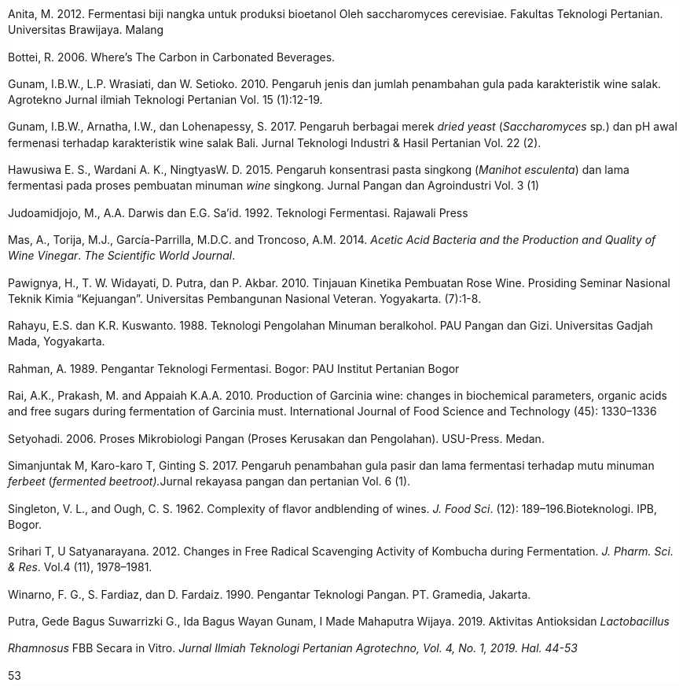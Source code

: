 <p><span class="font6">Anita, M. 2012. Fermentasi biji nangka untuk produksi bioetanol Oleh saccharomyces cerevisiae. Fakultas Teknologi Pertanian. Universitas Brawijaya. Malang</span></p>
<p><span class="font6">Bottei, R. 2006. Where’s The Carbon in Carbonated Beverages.</span></p>
<p><span class="font6">Gunam, I.B.W., L.P. Wrasiati, dan W. Setioko. 2010. Pengaruh jenis dan jumlah penambahan gula pada karakteristik wine salak. Agrotekno Jurnal ilmiah Teknologi Pertanian Vol. 15 (1):12-19.</span></p>
<p><span class="font6">Gunam, I.B.W., Arnatha, I.W., dan Lohenapessy, S. 2017. Pengaruh berbagai merek </span><span class="font6" style="font-style:italic;">dried yeast </span><span class="font6">(</span><span class="font6" style="font-style:italic;">Saccharomyces</span><span class="font6"> sp</span><span class="font6" style="font-style:italic;">.</span><span class="font6">) dan pH awal fermenasi terhadap karakteristik wine salak Bali. Jurnal Teknologi Industri &amp;&nbsp;Hasil Pertanian Vol. 22 (2).</span></p>
<p><span class="font6">Hawusiwa E. S., Wardani A. K., NingtyasW. D. 2015. Pengaruh konsentrasi pasta singkong (</span><span class="font6" style="font-style:italic;">Manihot esculenta</span><span class="font6">) dan lama fermentasi pada proses pembuatan minuman </span><span class="font6" style="font-style:italic;">wine</span><span class="font6"> singkong. Jurnal Pangan dan Agroindustri Vol. 3 (1)</span></p>
<p><span class="font6">Judoamidjojo, M., A.A. Darwis dan E.G. Sa’id. 1992. Teknologi Fermentasi. Rajawali Press</span></p>
<p><span class="font6">Mas, A., Torija, M.J., García-Parrilla, M.D.C. and Troncoso, A.M. 2014. </span><span class="font6" style="font-style:italic;">Acetic Acid Bacteria and the Production and Quality of Wine Vinegar</span><span class="font6">. </span><span class="font6" style="font-style:italic;">The Scientific World Journal</span><span class="font6">.</span></p>
<p><span class="font6">Pawignya, H., T. W. Widayati, D. Putra, dan P. Akbar. 2010. Tinjauan Kinetika Pembuatan Rose Wine. Prosiding Seminar Nasional Teknik Kimia “Kejuangan”. Universitas Pembangunan Nasional Veteran. Yogyakarta. (7):1-8.</span></p>
<p><span class="font6">Rahayu, E.S. dan K.R. Kuswanto. 1988. Teknologi Pengolahan Minuman beralkohol. PAU Pangan dan Gizi. Universitas Gadjah Mada, Yogyakarta.</span></p>
<p><span class="font6">Rahman, A. 1989. Pengantar Teknologi Fermentasi. Bogor: PAU Institut Pertanian Bogor</span></p>
<p><span class="font6">Rai, A.K., Prakash, M. and Appaiah K.A.A. 2010. Production of Garcinia wine: changes in biochemical parameters, organic acids and free sugars during fermentation of Garcinia must. International Journal of Food Science and Technology (45): 1330–1336</span></p>
<p><span class="font6">Setyohadi. 2006. Proses Mikrobiologi Pangan (Proses Kerusakan dan Pengolahan). USU-Press. Medan.</span></p>
<p><span class="font6">Simanjuntak M, Karo-karo T, Ginting S. 2017. Pengaruh penambahan gula pasir dan lama fermentasi terhadap mutu minuman </span><span class="font6" style="font-style:italic;">ferbeet </span><span class="font6">(</span><span class="font6" style="font-style:italic;">fermented beetroot).</span><span class="font6">Jurnal rekayasa pangan dan pertanian Vol. 6 (1).</span></p>
<p><span class="font6">Singleton, V. L., and Ough, C. S. 1962. Complexity of flavor andblending of wines. </span><span class="font6" style="font-style:italic;">J. Food Sci</span><span class="font6">. (12): 189–196.Bioteknologi. IPB, Bogor.</span></p>
<p><span class="font6">Srihari T, U Satyanarayana. 2012. Changes in Free Radical Scavenging Activity of Kombucha during Fermentation. </span><span class="font6" style="font-style:italic;">J. Pharm. Sci. &amp;&nbsp;Res</span><span class="font6">. Vol.4 (11), 1978–1981.</span></p>
<p><span class="font6">Winarno, F. G., S. Fardiaz, dan D. Fardaiz. 1990. Pengantar Teknologi Pangan. PT. Gramedia, Jakarta.</span></p>
<p><span class="font4">Putra, Gede Bagus Suwarrizki G., Ida Bagus Wayan Gunam, I Made Mahaputra Wijaya. 2019. Aktivitas Antioksidan </span><span class="font4" style="font-style:italic;">Lactobacillus</span></p>
<p><span class="font4" style="font-style:italic;">Rhamnosus</span><span class="font4"> FBB Secara in Vitro. </span><span class="font4" style="font-style:italic;">Jurnal Ilmiah Teknologi Pertanian Agrotechno, Vol. 4, No. 1, 2019. Hal. 44-53</span></p>
<p><span class="font1">53</span></p>